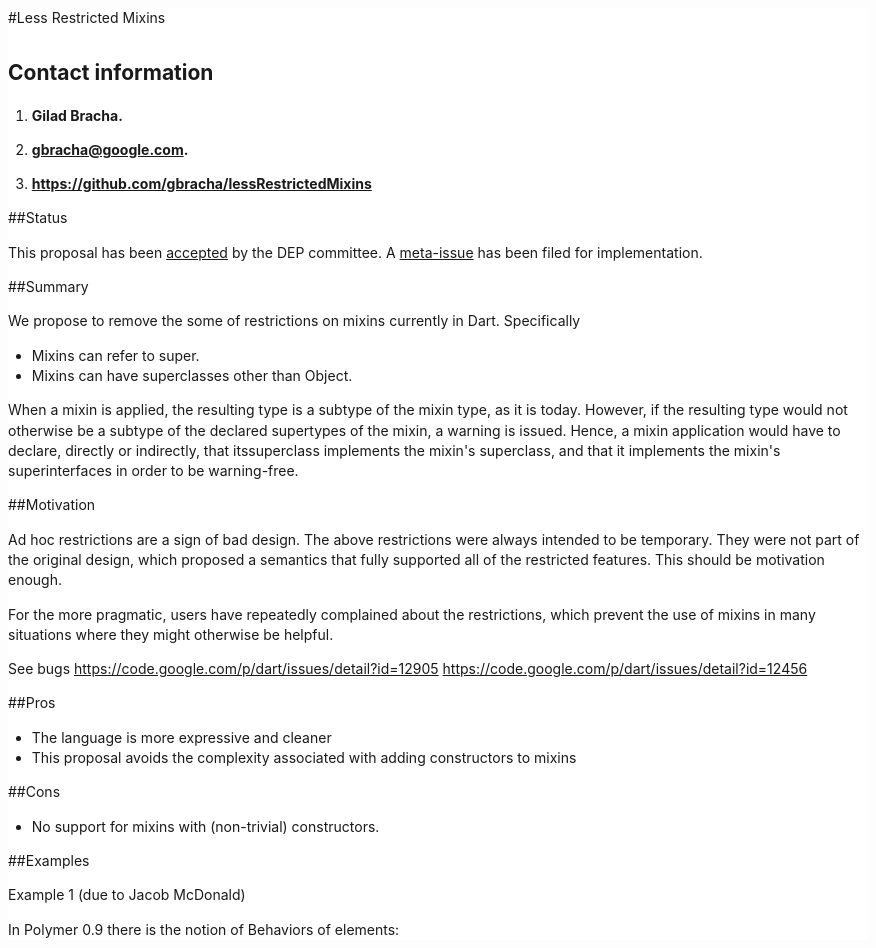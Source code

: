 #Less Restricted Mixins

## Contact information

1. **Gilad Bracha.** 

2. **gbracha@google.com.** 

3. **https://github.com/gbracha/lessRestrictedMixins** 

##Status

This proposal has been [accepted](https://github.com/dart-lang/dart_enhancement_proposals/issues/34#event-339226885)
by the DEP committee. A [meta-issue](https://github.com/dart-lang/sdk/issues/23770)
has been filed for implementation.

##Summary 

We propose to remove the some of restrictions on mixins currently in Dart. Specifically

* Mixins can refer to super.
* Mixins can have superclasses other than Object.

When a mixin is applied, the resulting type is a subtype of the mixin type, as it is today. However, if the resulting type would not otherwise be a subtype of the declared supertypes of the mixin, a warning is issued. Hence, a mixin application would have to declare, directly or indirectly, that itssuperclass implements the mixin's superclass, and that it implements the mixin's superinterfaces in order to be warning-free.


##Motivation

Ad hoc restrictions are a sign of bad design. The above restrictions were always intended to be temporary. They were not part of the original 
design, which proposed a semantics that fully supported all of the restricted features. This should be motivation enough. 

For the more pragmatic, users have repeatedly complained about the restrictions, which prevent the use of mixins in many situations where they might otherwise be helpful.


See bugs 
https://code.google.com/p/dart/issues/detail?id=12905
https://code.google.com/p/dart/issues/detail?id=12456

##Pros

* The language is more expressive and cleaner
* This proposal avoids the complexity associated with adding constructors to mixins

##Cons

* No support for mixins with (non-trivial) constructors.

##Examples


Example 1 (due to Jacob McDonald)

In Polymer 0.9 there is the notion of Behaviors of elements:
